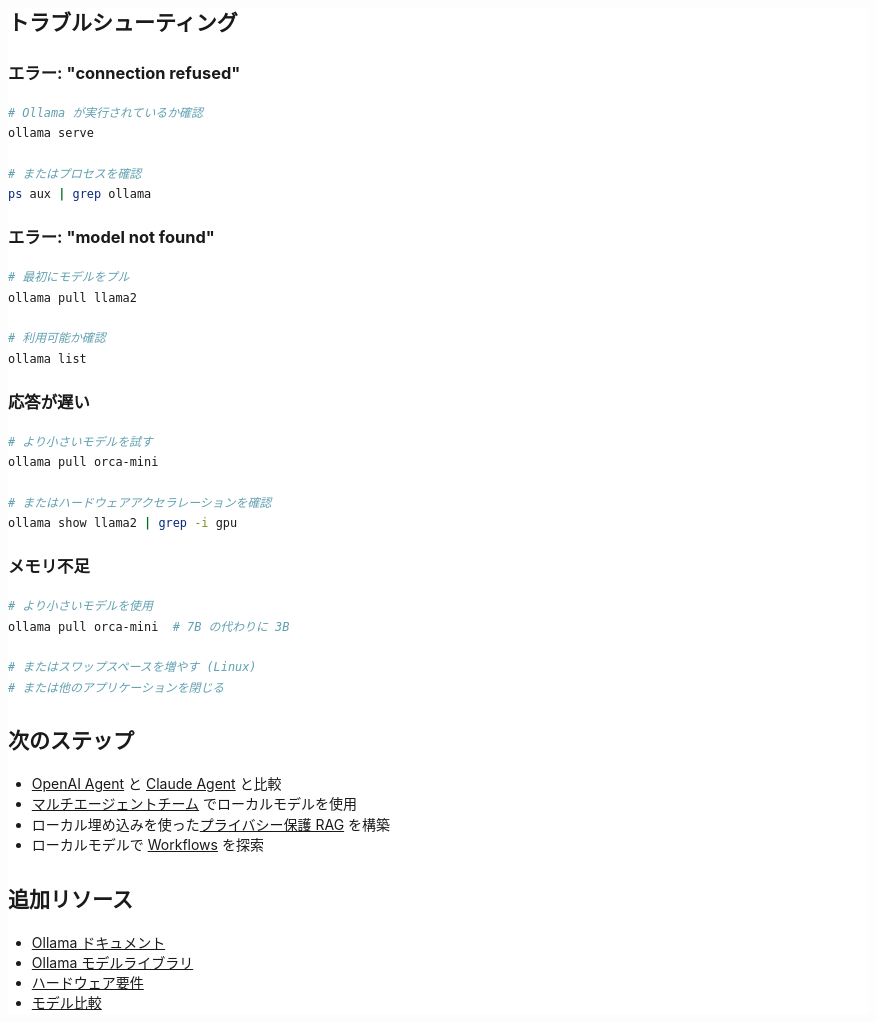 ## トラブルシューティング

### エラー: "connection refused"
```bash
# Ollama が実行されているか確認
ollama serve

# またはプロセスを確認
ps aux | grep ollama
```

### エラー: "model not found"
```bash
# 最初にモデルをプル
ollama pull llama2

# 利用可能か確認
ollama list
```

### 応答が遅い
```bash
# より小さいモデルを試す
ollama pull orca-mini

# またはハードウェアアクセラレーションを確認
ollama show llama2 | grep -i gpu
```

### メモリ不足
```bash
# より小さいモデルを使用
ollama pull orca-mini  # 7B の代わりに 3B

# またはスワップスペースを増やす (Linux)
# または他のアプリケーションを閉じる
```

## 次のステップ

- [OpenAI Agent](./simple-agent.md) と [Claude Agent](./claude-agent.md) と比較
- [マルチエージェントチーム](./team-demo.md) でローカルモデルを使用
- ローカル埋め込みを使った[プライバシー保護 RAG](./rag-demo.md) を構築
- ローカルモデルで [Workflows](./workflow-demo.md) を探索

## 追加リソース

- [Ollama ドキュメント](https://github.com/ollama/ollama/blob/main/README.md)
- [Ollama モデルライブラリ](https://ollama.ai/library)
- [ハードウェア要件](https://github.com/ollama/ollama/blob/main/docs/gpu.md)
- [モデル比較](https://ollama.ai/blog/model-comparison)
